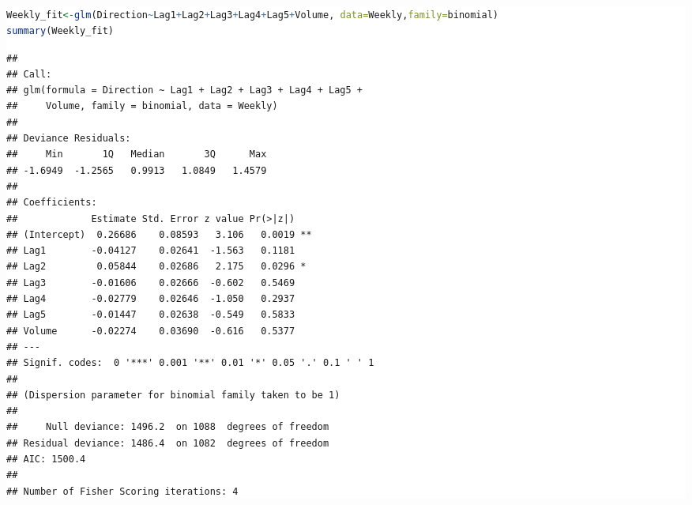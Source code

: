 ``` r
Weekly_fit<-glm(Direction~Lag1+Lag2+Lag3+Lag4+Lag5+Volume, data=Weekly,family=binomial)
summary(Weekly_fit)
```

    ## 
    ## Call:
    ## glm(formula = Direction ~ Lag1 + Lag2 + Lag3 + Lag4 + Lag5 + 
    ##     Volume, family = binomial, data = Weekly)
    ## 
    ## Deviance Residuals: 
    ##     Min       1Q   Median       3Q      Max  
    ## -1.6949  -1.2565   0.9913   1.0849   1.4579  
    ## 
    ## Coefficients:
    ##             Estimate Std. Error z value Pr(>|z|)   
    ## (Intercept)  0.26686    0.08593   3.106   0.0019 **
    ## Lag1        -0.04127    0.02641  -1.563   0.1181   
    ## Lag2         0.05844    0.02686   2.175   0.0296 * 
    ## Lag3        -0.01606    0.02666  -0.602   0.5469   
    ## Lag4        -0.02779    0.02646  -1.050   0.2937   
    ## Lag5        -0.01447    0.02638  -0.549   0.5833   
    ## Volume      -0.02274    0.03690  -0.616   0.5377   
    ## ---
    ## Signif. codes:  0 '***' 0.001 '**' 0.01 '*' 0.05 '.' 0.1 ' ' 1
    ## 
    ## (Dispersion parameter for binomial family taken to be 1)
    ## 
    ##     Null deviance: 1496.2  on 1088  degrees of freedom
    ## Residual deviance: 1486.4  on 1082  degrees of freedom
    ## AIC: 1500.4
    ## 
    ## Number of Fisher Scoring iterations: 4
